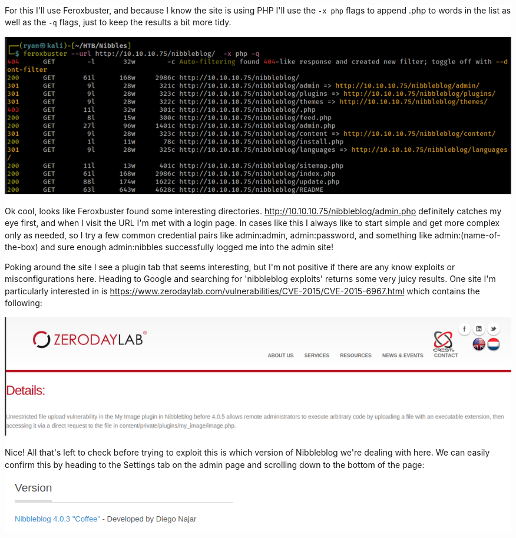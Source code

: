 For this I'll use Feroxbuster, and because I know the site is using PHP I'll use the `-x php` flags to append .php to words in the list as well as the `-q` flags, just to keep the results a bit more tidy. 

![feroxbuster.png](../assets/nibbles_assets/feroxbuster.png)

Ok cool, looks like Feroxbuster found some interesting directories. http://10.10.10.75/nibbleblog/admin.php definitely catches my eye first, and when I visit the URL I'm met with a login page. In cases like this I always like to start simple and get more complex only as needed, so I try a few common credential pairs like admin:admin, admin:password, and something like admin:(name-of-the-box) and sure enough admin:nibbles successfully logged me into the admin site!

Poking around the site I see a plugin tab that seems interesting, but I'm not positive if there are any know exploits or misconfigurations here. Heading to Google and searching for 'nibbleblog exploits' returns some very juicy results. One site I'm particularly interested in is https://www.zerodaylab.com/vulnerabilities/CVE-2015/CVE-2015-6967.html which contains the following:

![cve_details.png](../assets/nibbles_assets/cve_details.png)

Nice! All that's left to check before trying to exploit this is which version of Nibbleblog we're dealing with here. We can easily confirm this by heading to the Settings tab on the admin page and scrolling down to the bottom of the page:

![version.png](../assets/nibbles_assets/version.png)
